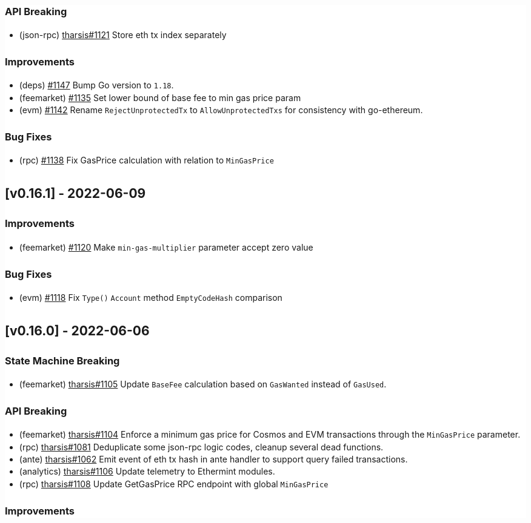 ### API Breaking

- (json-rpc) [tharsis#1121](https://github.com/tharsis/ethermint/pull/1121) Store eth tx index separately

### Improvements

* (deps) [\#1147](https://github.com/novic-labs/novic/pull/1147) Bump Go version to `1.18`.
* (feemarket) [\#1135](https://github.com/novic-labs/novic/pull/1135) Set lower bound of base fee to min gas price param
* (evm) [\#1142](https://github.com/novic-labs/novic/pull/1142) Rename `RejectUnprotectedTx` to `AllowUnprotectedTxs` for consistency with go-ethereum.

### Bug Fixes

* (rpc) [\#1138](https://github.com/novic-labs/novic/pull/1138) Fix GasPrice calculation with relation to `MinGasPrice`

## [v0.16.1] - 2022-06-09

### Improvements

* (feemarket) [\#1120](https://github.com/novic-labs/novic/pull/1120) Make `min-gas-multiplier` parameter accept zero value

### Bug Fixes

* (evm) [\#1118](https://github.com/novic-labs/novic/pull/1118) Fix `Type()` `Account` method `EmptyCodeHash` comparison

## [v0.16.0] - 2022-06-06

### State Machine Breaking

* (feemarket) [tharsis#1105](https://github.com/novic-labs/novic/pull/1105) Update `BaseFee` calculation based on `GasWanted` instead of `GasUsed`.

### API Breaking

* (feemarket) [tharsis#1104](https://github.com/novic-labs/novic/pull/1104) Enforce a minimum gas price for Cosmos and EVM transactions through the `MinGasPrice` parameter.
* (rpc) [tharsis#1081](https://github.com/novic-labs/novic/pull/1081) Deduplicate some json-rpc logic codes, cleanup several dead functions.
* (ante) [tharsis#1062](https://github.com/novic-labs/novic/pull/1062) Emit event of eth tx hash in ante handler to support query failed transactions.
* (analytics) [tharsis#1106](https://github.com/novic-labs/novic/pull/1106) Update telemetry to Ethermint modules.
* (rpc) [tharsis#1108](https://github.com/novic-labs/novic/pull/1108) Update GetGasPrice RPC endpoint with global `MinGasPrice`

### Improvements
